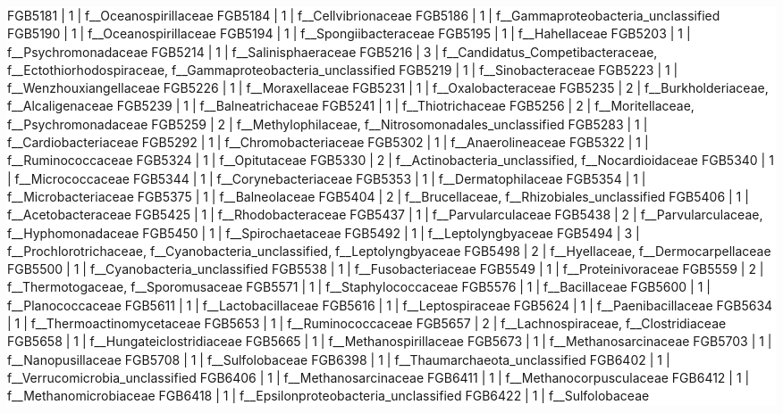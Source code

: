 FGB5181	| 1	| f__Oceanospirillaceae
FGB5184	| 1	| f__Cellvibrionaceae
FGB5186	| 1	| f__Gammaproteobacteria_unclassified
FGB5190	| 1	| f__Oceanospirillaceae
FGB5194	| 1	| f__Spongiibacteraceae
FGB5195	| 1	| f__Hahellaceae
FGB5203	| 1	| f__Psychromonadaceae
FGB5214	| 1	| f__Salinisphaeraceae
FGB5216	| 3	| f__Candidatus_Competibacteraceae, f__Ectothiorhodospiraceae, f__Gammaproteobacteria_unclassified
FGB5219	| 1	| f__Sinobacteraceae
FGB5223	| 1	| f__Wenzhouxiangellaceae
FGB5226	| 1	| f__Moraxellaceae
FGB5231	| 1	| f__Oxalobacteraceae
FGB5235	| 2	| f__Burkholderiaceae, f__Alcaligenaceae
FGB5239	| 1	| f__Balneatrichaceae
FGB5241	| 1	| f__Thiotrichaceae
FGB5256	| 2	| f__Moritellaceae, f__Psychromonadaceae
FGB5259	| 2	| f__Methylophilaceae, f__Nitrosomonadales_unclassified
FGB5283	| 1	| f__Cardiobacteriaceae
FGB5292	| 1	| f__Chromobacteriaceae
FGB5302	| 1	| f__Anaerolineaceae
FGB5322	| 1	| f__Ruminococcaceae
FGB5324	| 1	| f__Opitutaceae
FGB5330	| 2	| f__Actinobacteria_unclassified, f__Nocardioidaceae
FGB5340	| 1	| f__Micrococcaceae
FGB5344	| 1	| f__Corynebacteriaceae
FGB5353	| 1	| f__Dermatophilaceae
FGB5354	| 1	| f__Microbacteriaceae
FGB5375	| 1	| f__Balneolaceae
FGB5404	| 2	| f__Brucellaceae, f__Rhizobiales_unclassified
FGB5406	| 1	| f__Acetobacteraceae
FGB5425	| 1	| f__Rhodobacteraceae
FGB5437	| 1	| f__Parvularculaceae
FGB5438	| 2	| f__Parvularculaceae, f__Hyphomonadaceae
FGB5450	| 1	| f__Spirochaetaceae
FGB5492	| 1	| f__Leptolyngbyaceae
FGB5494	| 3	| f__Prochlorotrichaceae, f__Cyanobacteria_unclassified, f__Leptolyngbyaceae
FGB5498	| 2	| f__Hyellaceae, f__Dermocarpellaceae
FGB5500	| 1	| f__Cyanobacteria_unclassified
FGB5538	| 1	| f__Fusobacteriaceae
FGB5549	| 1	| f__Proteinivoraceae
FGB5559	| 2	| f__Thermotogaceae, f__Sporomusaceae
FGB5571	| 1	| f__Staphylococcaceae
FGB5576	| 1	| f__Bacillaceae
FGB5600	| 1	| f__Planococcaceae
FGB5611	| 1	| f__Lactobacillaceae
FGB5616	| 1	| f__Leptospiraceae
FGB5624	| 1	| f__Paenibacillaceae
FGB5634	| 1	| f__Thermoactinomycetaceae
FGB5653	| 1	| f__Ruminococcaceae
FGB5657	| 2	| f__Lachnospiraceae, f__Clostridiaceae
FGB5658	| 1	| f__Hungateiclostridiaceae
FGB5665	| 1	| f__Methanospirillaceae
FGB5673	| 1	| f__Methanosarcinaceae
FGB5703	| 1	| f__Nanopusillaceae
FGB5708	| 1	| f__Sulfolobaceae
FGB6398	| 1	| f__Thaumarchaeota_unclassified
FGB6402	| 1	| f__Verrucomicrobia_unclassified
FGB6406	| 1	| f__Methanosarcinaceae
FGB6411	| 1	| f__Methanocorpusculaceae
FGB6412	| 1	| f__Methanomicrobiaceae
FGB6418	| 1	| f__Epsilonproteobacteria_unclassified
FGB6422	| 1	| f__Sulfolobaceae